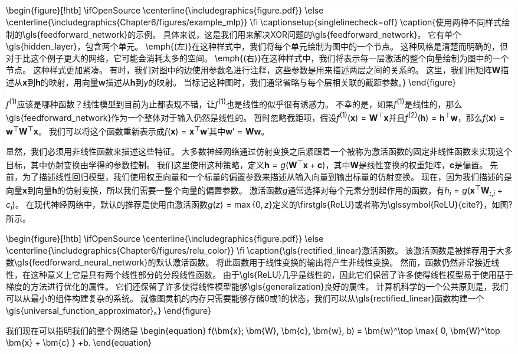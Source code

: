 \begin{figure}[!htb]
\ifOpenSource
\centerline{\includegraphics{figure.pdf}}
\else
\centerline{\includegraphics{Chapter6/figures/example_mlp}}
\fi
\captionsetup{singlelinecheck=off}
\caption{使用两种不同样式绘制的\gls{feedforward_network}的示例。
具体来说，这是我们用来解决XOR问题的\gls{feedforward_network}。
它有单个\gls{hidden_layer}，包含两个单元。
\emph{(左)}在这种样式中，我们将每个单元绘制为图中的一个节点。
这种风格是清楚而明确的，但对于比这个例子更大的网络，它可能会消耗太多的空间。
\emph{(右)}在这种样式中，我们将表示每一层激活的整个向量绘制为图中的一个节点。
这种样式更加紧凑。
有时，我们对图中的边使用参数名进行注释，这些参数是用来描述两层之间的关系的。
这里，我们用矩阵$\bm{W}$描述从$\bm{x}$到$\bm{h}$的映射，用向量$\bm{w}$描述从$\bm{h}$到$y$的映射。
当标记这种图时，我们通常省略与每个层相关联的截距参数。}
\end{figure}


$f^{(1)}$应该是哪种函数？线性模型到目前为止都表现不错，让$f^{(1)}$也是线性的似乎很有诱惑力。
不幸的是，如果$f^{(1)}$是线性的，那么\gls{feedforward_network}作为一个整体对于输入仍然是线性的。
暂时忽略截距项，假设$f^{(1)}(\bm{x})= \bm{W}^\top \bm{x}$并且$f^{(2)}(\bm{h})=\bm{h}^\top \bm{w}$，那么$f(\bm{x}) = \bm{w}^\top\bm{W}^\top \bm{x}$。
我们可以将这个函数重新表示成$f(\bm{x}) = \bm{x}^\top\bm{w}'$其中$\bm{w}' = \bm{W}\bm{w}$。



显然，我们必须用非线性函数来描述这些特征。
大多数神经网络通过仿射变换之后紧跟着一个被称为激活函数的固定非线性函数来实现这个目标，其中仿射变换由学得的参数控制。
我们这里使用这种策略，定义$\bm{h}=g(\bm{W}^\top \bm{x}+\bm{c})$，其中$\bm{W}$是线性变换的权重矩阵，$\bm{c}$是偏置。
先前，为了描述线性回归模型，我们使用权重向量和一个标量的偏置参数来描述从输入向量到输出标量的仿射变换。
现在，因为我们描述的是向量$\bm{x}$到向量$\bm{h}$的仿射变换，所以我们需要一整个向量的偏置参数。
激活函数$g$通常选择对每个元素分别起作用的函数，有$h_i =g(\bm{x}^\top \bm{W}_{:, i} + c_i)$。
在现代神经网络中，默认的推荐是使用由激活函数$g(z)=\max\{0, z\}$定义的\firstgls{ReLU}或者称为\glssymbol{ReLU}{cite?}，如图\?所示。

\begin{figure}[!htb]
\ifOpenSource
\centerline{\includegraphics{figure.pdf}}
\else
\centerline{\includegraphics{Chapter6/figures/relu_color}}
\fi
\caption{\gls{rectified_linear}激活函数。
该激活函数是被推荐用于大多数\gls{feedforward_neural_network}的默认激活函数。
将此函数用于线性变换的输出将产生非线性变换。 然而，函数仍然非常接近线性，在这种意义上它是具有两个线性部分的分段线性函数。
由于\gls{ReLU}几乎是线性的，因此它们保留了许多使得线性模型易于使用基于梯度的方法进行优化的属性。 它们还保留了许多使得线性模型能够\gls{generalization}良好的属性。 计算机科学的一个公共原则是，我们可以从最小的组件构建复杂的系统。
就像图灵机的内存只需要能够存储0或1的状态，我们可以从\gls{rectified_linear}函数构建一个\gls{universal_function_approximator}。}
\end{figure}


我们现在可以指明我们的整个网络是
\begin{equation}
f(\bm{x}; \bm{W}, \bm{c}, \bm{w}, b) = \bm{w}^\top \max\{ 0, \bm{W}^\top \bm{x} + \bm{c} \} +b.
\end{equation}
